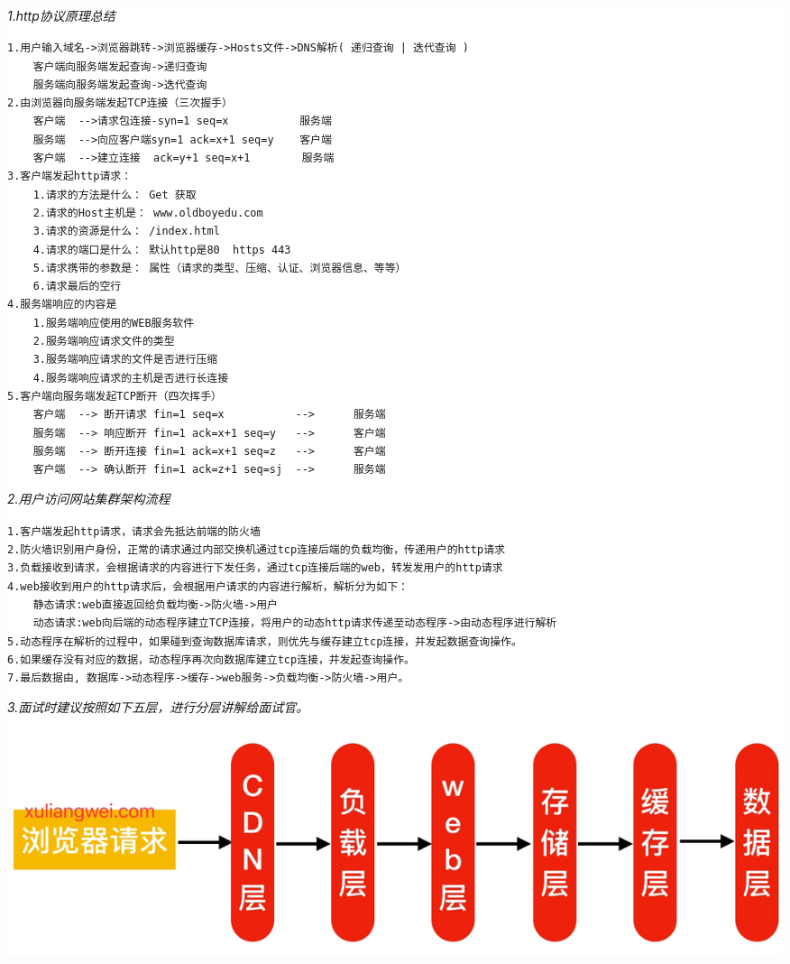 *1.http协议原理总结*

```
1.用户输入域名->浏览器跳转->浏览器缓存->Hosts文件->DNS解析( 递归查询 | 迭代查询 )
    客户端向服务端发起查询->递归查询
    服务端向服务端发起查询->迭代查询
2.由浏览器向服务端发起TCP连接（三次握手）
    客户端  -->请求包连接-syn=1 seq=x           服务端
    服务端  -->向应客户端syn=1 ack=x+1 seq=y    客户端
    客户端  -->建立连接  ack=y+1 seq=x+1        服务端
3.客户端发起http请求：
    1.请求的方法是什么： Get 获取
    2.请求的Host主机是： www.oldboyedu.com
    3.请求的资源是什么： /index.html
    4.请求的端口是什么： 默认http是80  https 443
    5.请求携带的参数是： 属性（请求的类型、压缩、认证、浏览器信息、等等）
    6.请求最后的空行
4.服务端响应的内容是
    1.服务端响应使用的WEB服务软件
    2.服务端响应请求文件的类型
    3.服务端响应请求的文件是否进行压缩
    4.服务端响应请求的主机是否进行长连接
5.客户端向服务端发起TCP断开（四次挥手）
    客户端  --> 断开请求 fin=1 seq=x           -->      服务端
    服务端  --> 响应断开 fin=1 ack=x+1 seq=y   -->      客户端
    服务端  --> 断开连接 fin=1 ack=x+1 seq=z   -->      客户端
    客户端  --> 确认断开 fin=1 ack=z+1 seq=sj  -->      服务端
```

*2.用户访问网站集群架构流程*

```
1.客户端发起http请求，请求会先抵达前端的防火墙
2.防火墙识别用户身份，正常的请求通过内部交换机通过tcp连接后端的负载均衡，传递用户的http请求
3.负载接收到请求，会根据请求的内容进行下发任务，通过tcp连接后端的web，转发发用户的http请求
4.web接收到用户的http请求后，会根据用户请求的内容进行解析，解析分为如下：
    静态请求:web直接返回给负载均衡->防火墙->用户
    动态请求:web向后端的动态程序建立TCP连接，将用户的动态http请求传递至动态程序->由动态程序进行解析
5.动态程序在解析的过程中，如果碰到查询数据库请求，则优先与缓存建立tcp连接，并发起数据查询操作。
6.如果缓存没有对应的数据，动态程序再次向数据库建立tcp连接，并发起查询操作。
7.最后数据由, 数据库->动态程序->缓存->web服务->负载均衡->防火墙->用户。
```

*3.面试时建议按照如下五层，进行分层讲解给面试官。*

![img](nginx高级\15437656930280.jpg)
